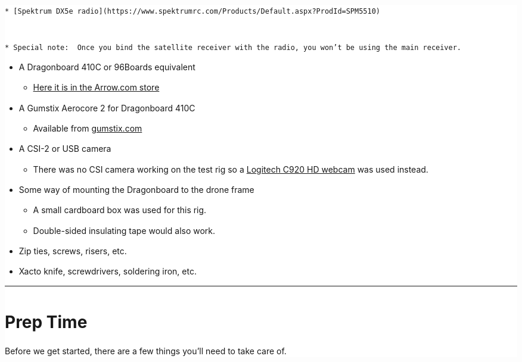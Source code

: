     * [Spektrum DX5e radio](https://www.spektrumrc.com/Products/Default.aspx?ProdId=SPM5510)


    * Special note:  Once you bind the satellite receiver with the radio, you won’t be using the main receiver.





  * A Dragonboard 410C or 96Boards equivalent


    * [Here it is in the Arrow.com store](https://www.arrow.com/en/products/dragonboard410c/arrow-development-tools)





  * A Gumstix Aerocore 2 for Dragonboard 410C


    * Available from [gumstix.com](https://store.gumstix.com/aerocore-2-for-dragonboard.html)





  * A CSI-2 or USB camera


    * There was no CSI camera working on the test rig so a [Logitech C920 HD webcam](https://www.amazon.com/Logitech-Widescreen-Calling-Recording-Desktop/dp/B006JH8T3S) was used instead.





  * Some way of mounting the Dragonboard to the drone frame


    * A small cardboard box was used for this rig.


    * Double-sided insulating tape would also work.





  * Zip ties, screws, risers, etc.


  * Xacto knife, screwdrivers, soldering iron, etc.





* * *





# Prep Time


Before we get started, there are a few things you’ll need to take care of.



